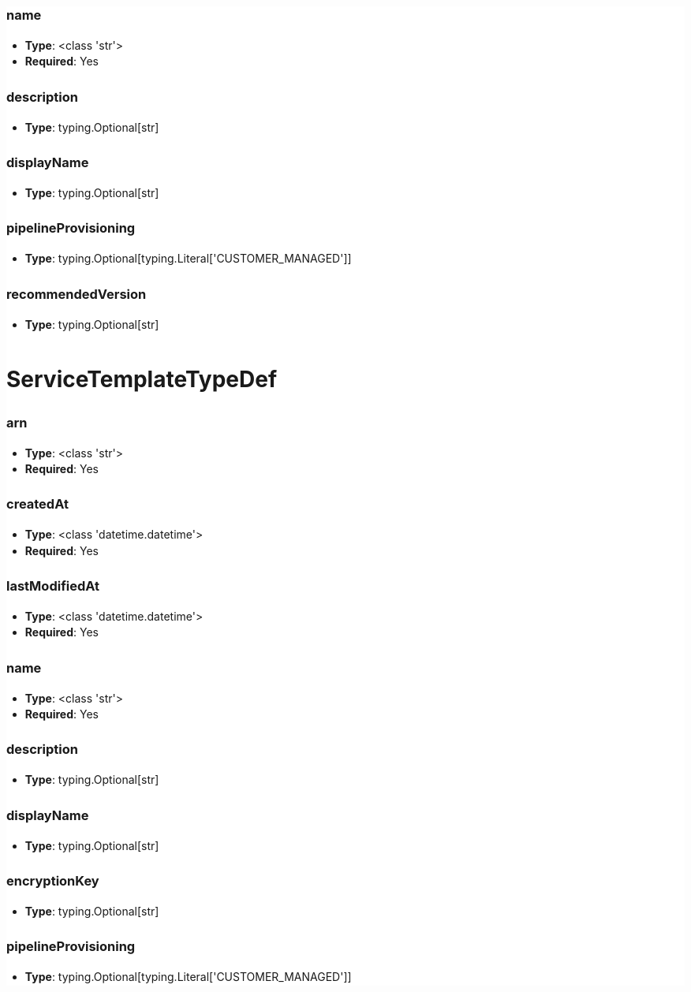 ### name
- **Type**: <class 'str'>
- **Required**: Yes

### description
- **Type**: typing.Optional[str]

### displayName
- **Type**: typing.Optional[str]

### pipelineProvisioning
- **Type**: typing.Optional[typing.Literal['CUSTOMER_MANAGED']]

### recommendedVersion
- **Type**: typing.Optional[str]


# ServiceTemplateTypeDef

### arn
- **Type**: <class 'str'>
- **Required**: Yes

### createdAt
- **Type**: <class 'datetime.datetime'>
- **Required**: Yes

### lastModifiedAt
- **Type**: <class 'datetime.datetime'>
- **Required**: Yes

### name
- **Type**: <class 'str'>
- **Required**: Yes

### description
- **Type**: typing.Optional[str]

### displayName
- **Type**: typing.Optional[str]

### encryptionKey
- **Type**: typing.Optional[str]

### pipelineProvisioning
- **Type**: typing.Optional[typing.Literal['CUSTOMER_MANAGED']]
